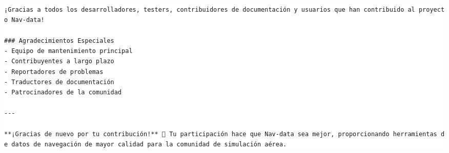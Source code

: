 ```
¡Gracias a todos los desarrolladores, testers, contribuidores de documentación y usuarios que han contribuido al proyecto Nav-data!

### Agradecimientos Especiales
- Equipo de mantenimiento principal
- Contribuyentes a largo plazo
- Reportadores de problemas
- Traductores de documentación
- Patrocinadores de la comunidad

---

**¡Gracias de nuevo por tu contribución!** 🎉 Tu participación hace que Nav-data sea mejor, proporcionando herramientas de datos de navegación de mayor calidad para la comunidad de simulación aérea.